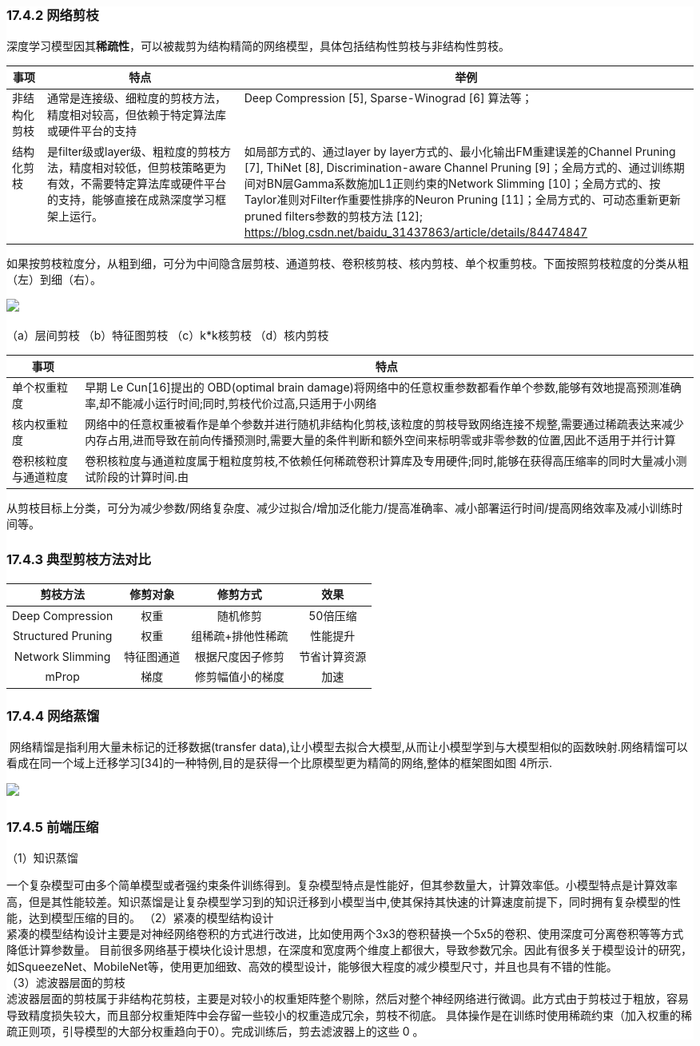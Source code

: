 ### 17.4.2 网络剪枝

深度学习模型因其**稀疏性**，可以被裁剪为结构精简的网络模型，具体包括结构性剪枝与非结构性剪枝。

| 事项         | 特点                                                         | 举例                                                         |
| ------------ | ------------------------------------------------------------ | ------------------------------------------------------------ |
| 非结构化剪枝 | 通常是连接级、细粒度的剪枝方法，精度相对较高，但依赖于特定算法库或硬件平台的支持 | Deep Compression [5], Sparse-Winograd [6] 算法等；           |
| 结构化剪枝   | 是filter级或layer级、粗粒度的剪枝方法，精度相对较低，但剪枝策略更为有效，不需要特定算法库或硬件平台的支持，能够直接在成熟深度学习框架上运行。 | 如局部方式的、通过layer by layer方式的、最小化输出FM重建误差的Channel Pruning [7], ThiNet [8], Discrimination-aware Channel Pruning [9]；全局方式的、通过训练期间对BN层Gamma系数施加L1正则约束的Network Slimming [10]；全局方式的、按Taylor准则对Filter作重要性排序的Neuron Pruning [11]；全局方式的、可动态重新更新pruned filters参数的剪枝方法 [12];<br />https://blog.csdn.net/baidu_31437863/article/details/84474847 |

如果按剪枝粒度分，从粗到细，可分为中间隐含层剪枝、通道剪枝、卷积核剪枝、核内剪枝、单个权重剪枝。下面按照剪枝粒度的分类从粗（左）到细（右）。

![](./img/ch17/剪枝粒度分类.png)

（a）层间剪枝   （b）特征图剪枝    （c）k*k核剪枝   （d）核内剪枝

| 事项                 | 特点                                                         |
| -------------------- | ------------------------------------------------------------ |
| 单个权重粒度         | 早期 Le Cun[16]提出的 OBD(optimal brain damage)将网络中的任意权重参数都看作单个参数,能够有效地提高预测准确率,却不能减小运行时间;同时,剪枝代价过高,只适用于小网络 |
| 核内权重粒度         | 网络中的任意权重被看作是单个参数并进行随机非结构化剪枝,该粒度的剪枝导致网络连接不规整,需要通过稀疏表达来减少内存占用,进而导致在前向传播预测时,需要大量的条件判断和额外空间来标明零或非零参数的位置,因此不适用于并行计算 |
| 卷积核粒度与通道粒度 | 卷积核粒度与通道粒度属于粗粒度剪枝,不依赖任何稀疏卷积计算库及专用硬件;同时,能够在获得高压缩率的同时大量减小测试阶段的计算时间.由 |

从剪枝目标上分类，可分为减少参数/网络复杂度、减少过拟合/增加泛化能力/提高准确率、减小部署运行时间/提高网络效率及减小训练时间等。

### 17.4.3 典型剪枝方法对比

|      剪枝方法      |  修剪对象  |     修剪方式      |     效果     |
| :----------------: | :--------: | :---------------: | :----------: |
|  Deep Compression  |    权重    |     随机修剪      |   50倍压缩   |
| Structured Pruning |    权重    | 组稀疏+排他性稀疏 |   性能提升   |
|  Network Slimming  | 特征图通道 | 根据尺度因子修剪  | 节省计算资源 |
|       mProp        |    梯度    | 修剪幅值小的梯度  |     加速     |

### 17.4.4 网络蒸馏

​	网络精馏是指利用大量未标记的迁移数据(transfer data),让小模型去拟合大模型,从而让小模型学到与大模型相似的函数映射.网络精馏可以看成在同一个域上迁移学习[34]的一种特例,目的是获得一个比原模型更为精简的网络,整体的框架图如图 4所示. 

![](./img/ch17/网络蒸馏.png)

### 17.4.5 前端压缩

（1）知识蒸馏

​	一个复杂模型可由多个简单模型或者强约束条件训练得到。复杂模型特点是性能好，但其参数量大，计算效率低。小模型特点是计算效率高，但是其性能较差。知识蒸馏是让复杂模型学习到的知识迁移到小模型当中,使其保持其快速的计算速度前提下，同时拥有复杂模型的性能，达到模型压缩的目的。 
（2）紧凑的模型结构设计   
​	紧凑的模型结构设计主要是对神经网络卷积的方式进行改进，比如使用两个3x3的卷积替换一个5x5的卷积、使用深度可分离卷积等等方式降低计算参数量。  目前很多网络基于模块化设计思想，在深度和宽度两个维度上都很大，导致参数冗余。因此有很多关于模型设计的研究，如SqueezeNet、MobileNet等，使用更加细致、高效的模型设计，能够很大程度的减少模型尺寸，并且也具有不错的性能。  
（3）滤波器层面的剪枝   
​	滤波器层面的剪枝属于非结构花剪枝，主要是对较小的权重矩阵整个剔除，然后对整个神经网络进行微调。此方式由于剪枝过于粗放，容易导致精度损失较大，而且部分权重矩阵中会存留一些较小的权重造成冗余，剪枝不彻底。  具体操作是在训练时使用稀疏约束（加入权重的稀疏正则项，引导模型的大部分权重趋向于0）。完成训练后，剪去滤波器上的这些 0 。

